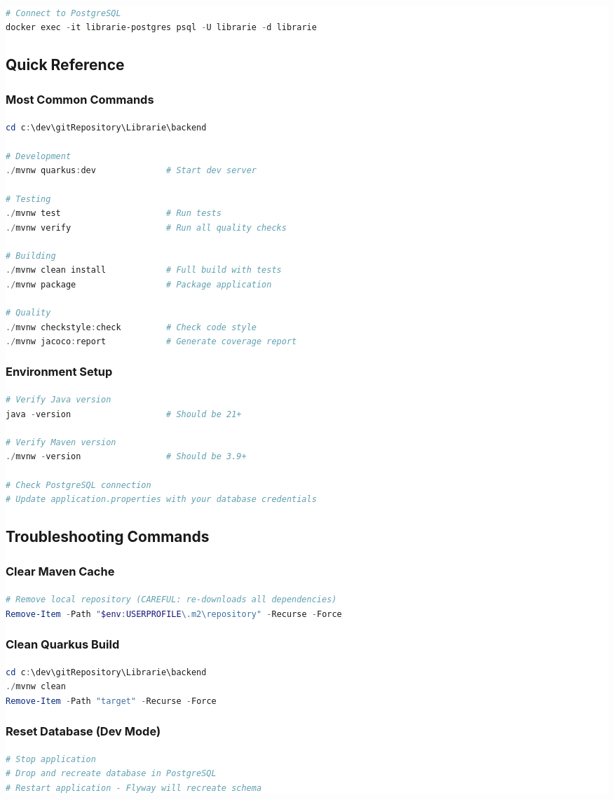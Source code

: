 ```powershell
# Connect to PostgreSQL
docker exec -it librarie-postgres psql -U librarie -d librarie
```

## Quick Reference

### Most Common Commands
```powershell
cd c:\dev\gitRepository\Librarie\backend

# Development
./mvnw quarkus:dev              # Start dev server

# Testing
./mvnw test                     # Run tests
./mvnw verify                   # Run all quality checks

# Building
./mvnw clean install            # Full build with tests
./mvnw package                  # Package application

# Quality
./mvnw checkstyle:check         # Check code style
./mvnw jacoco:report            # Generate coverage report
```

### Environment Setup
```powershell
# Verify Java version
java -version                   # Should be 21+

# Verify Maven version
./mvnw -version                 # Should be 3.9+

# Check PostgreSQL connection
# Update application.properties with your database credentials
```

## Troubleshooting Commands

### Clear Maven Cache
```powershell
# Remove local repository (CAREFUL: re-downloads all dependencies)
Remove-Item -Path "$env:USERPROFILE\.m2\repository" -Recurse -Force
```

### Clean Quarkus Build
```powershell
cd c:\dev\gitRepository\Librarie\backend
./mvnw clean
Remove-Item -Path "target" -Recurse -Force
```

### Reset Database (Dev Mode)
```powershell
# Stop application
# Drop and recreate database in PostgreSQL
# Restart application - Flyway will recreate schema
```
